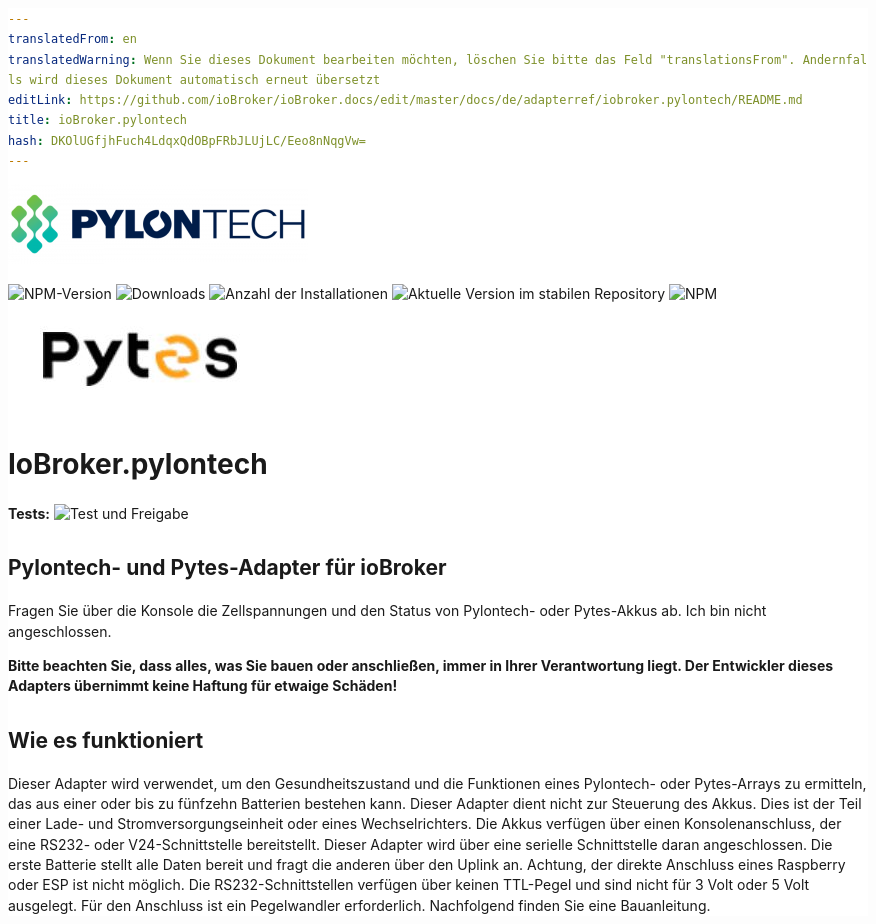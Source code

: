 ```yaml
---
translatedFrom: en
translatedWarning: Wenn Sie dieses Dokument bearbeiten möchten, löschen Sie bitte das Feld "translationsFrom". Andernfalls wird dieses Dokument automatisch erneut übersetzt
editLink: https://github.com/ioBroker/ioBroker.docs/edit/master/docs/de/adapterref/iobroker.pylontech/README.md
title: ioBroker.pylontech
hash: DKOlUGfjhFuch4LdqxQdOBpFRbJLUjLC/Eeo8nNqgVw=
---
```

![Logo](../../../en/adapterref/iobroker.pylontech/media/logo.png)

![NPM-Version](https://img.shields.io/npm/v/iobroker.pylontech.svg)
![Downloads](https://img.shields.io/npm/dm/iobroker.pylontech.svg)
![Anzahl der Installationen](https://iobroker.live/badges/pylontech-installed.svg)
![Aktuelle Version im stabilen Repository](https://iobroker.live/badges/pylontech-stable.svg)
![NPM](https://nodei.co/npm/iobroker.pylontech.png?downloads=true)

![Logo](../../../en/adapterref/iobroker.pylontech/media/pytes.jpg)

# IoBroker.pylontech
**Tests:** ![Test und Freigabe](https://github.com/PLCHome/ioBroker.pylontech/workflows/Test%20and%20Release/badge.svg)

## Pylontech- und Pytes-Adapter für ioBroker
Fragen Sie über die Konsole die Zellspannungen und den Status von Pylontech- oder Pytes-Akkus ab. Ich bin nicht angeschlossen.

**Bitte beachten Sie, dass alles, was Sie bauen oder anschließen, immer in Ihrer Verantwortung liegt. Der Entwickler dieses Adapters übernimmt keine Haftung für etwaige Schäden!**

## Wie es funktioniert
Dieser Adapter wird verwendet, um den Gesundheitszustand und die Funktionen eines Pylontech- oder Pytes-Arrays zu ermitteln, das aus einer oder bis zu fünfzehn Batterien bestehen kann.
Dieser Adapter dient nicht zur Steuerung des Akkus. Dies ist der Teil einer Lade- und Stromversorgungseinheit oder eines Wechselrichters.
Die Akkus verfügen über einen Konsolenanschluss, der eine RS232- oder V24-Schnittstelle bereitstellt. Dieser Adapter wird über eine serielle Schnittstelle daran angeschlossen.
Die erste Batterie stellt alle Daten bereit und fragt die anderen über den Uplink an.
Achtung, der direkte Anschluss eines Raspberry oder ESP ist nicht möglich. Die RS232-Schnittstellen verfügen über keinen TTL-Pegel und sind nicht für 3 Volt oder 5 Volt ausgelegt. Für den Anschluss ist ein Pegelwandler erforderlich. Nachfolgend finden Sie eine Bauanleitung.
